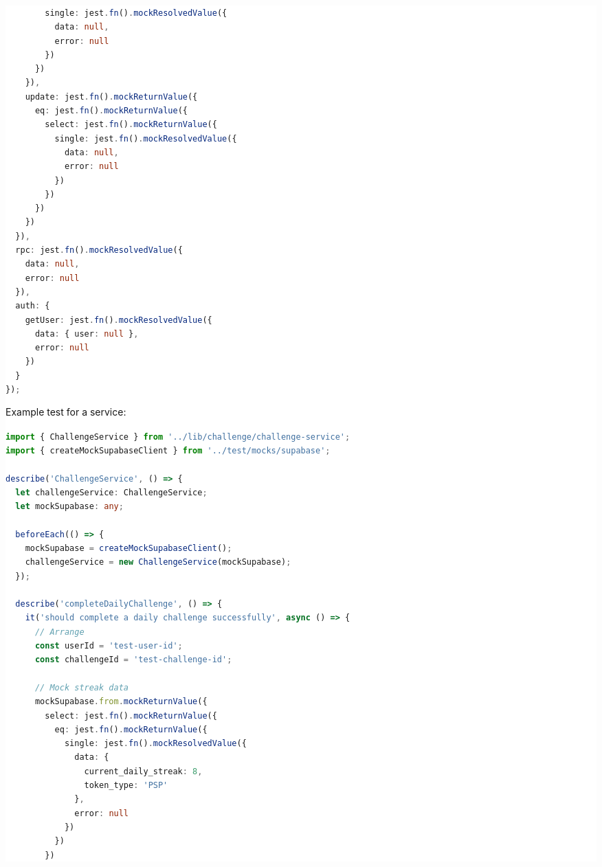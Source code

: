 ```typescript
        single: jest.fn().mockResolvedValue({
          data: null,
          error: null
        })
      })
    }),
    update: jest.fn().mockReturnValue({
      eq: jest.fn().mockReturnValue({
        select: jest.fn().mockReturnValue({
          single: jest.fn().mockResolvedValue({
            data: null,
            error: null
          })
        })
      })
    })
  }),
  rpc: jest.fn().mockResolvedValue({
    data: null,
    error: null
  }),
  auth: {
    getUser: jest.fn().mockResolvedValue({
      data: { user: null },
      error: null
    })
  }
});
```

Example test for a service:

```typescript
import { ChallengeService } from '../lib/challenge/challenge-service';
import { createMockSupabaseClient } from '../test/mocks/supabase';

describe('ChallengeService', () => {
  let challengeService: ChallengeService;
  let mockSupabase: any;

  beforeEach(() => {
    mockSupabase = createMockSupabaseClient();
    challengeService = new ChallengeService(mockSupabase);
  });

  describe('completeDailyChallenge', () => {
    it('should complete a daily challenge successfully', async () => {
      // Arrange
      const userId = 'test-user-id';
      const challengeId = 'test-challenge-id';
      
      // Mock streak data
      mockSupabase.from.mockReturnValue({
        select: jest.fn().mockReturnValue({
          eq: jest.fn().mockReturnValue({
            single: jest.fn().mockResolvedValue({
              data: {
                current_daily_streak: 8,
                token_type: 'PSP'
              },
              error: null
            })
          })
        })
```